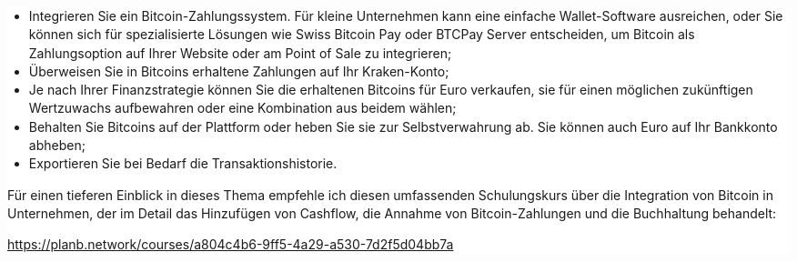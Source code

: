 - Integrieren Sie ein Bitcoin-Zahlungssystem. Für kleine Unternehmen kann eine einfache Wallet-Software ausreichen, oder Sie können sich für spezialisierte Lösungen wie Swiss Bitcoin Pay oder BTCPay Server entscheiden, um Bitcoin als Zahlungsoption auf Ihrer Website oder am Point of Sale zu integrieren;
- Überweisen Sie in Bitcoins erhaltene Zahlungen auf Ihr Kraken-Konto;
- Je nach Ihrer Finanzstrategie können Sie die erhaltenen Bitcoins für Euro verkaufen, sie für einen möglichen zukünftigen Wertzuwachs aufbewahren oder eine Kombination aus beidem wählen;
- Behalten Sie Bitcoins auf der Plattform oder heben Sie sie zur Selbstverwahrung ab. Sie können auch Euro auf Ihr Bankkonto abheben;
- Exportieren Sie bei Bedarf die Transaktionshistorie.

Für einen tieferen Einblick in dieses Thema empfehle ich diesen umfassenden Schulungskurs über die Integration von Bitcoin in Unternehmen, der im Detail das Hinzufügen von Cashflow, die Annahme von Bitcoin-Zahlungen und die Buchhaltung behandelt:

https://planb.network/courses/a804c4b6-9ff5-4a29-a530-7d2f5d04bb7a
